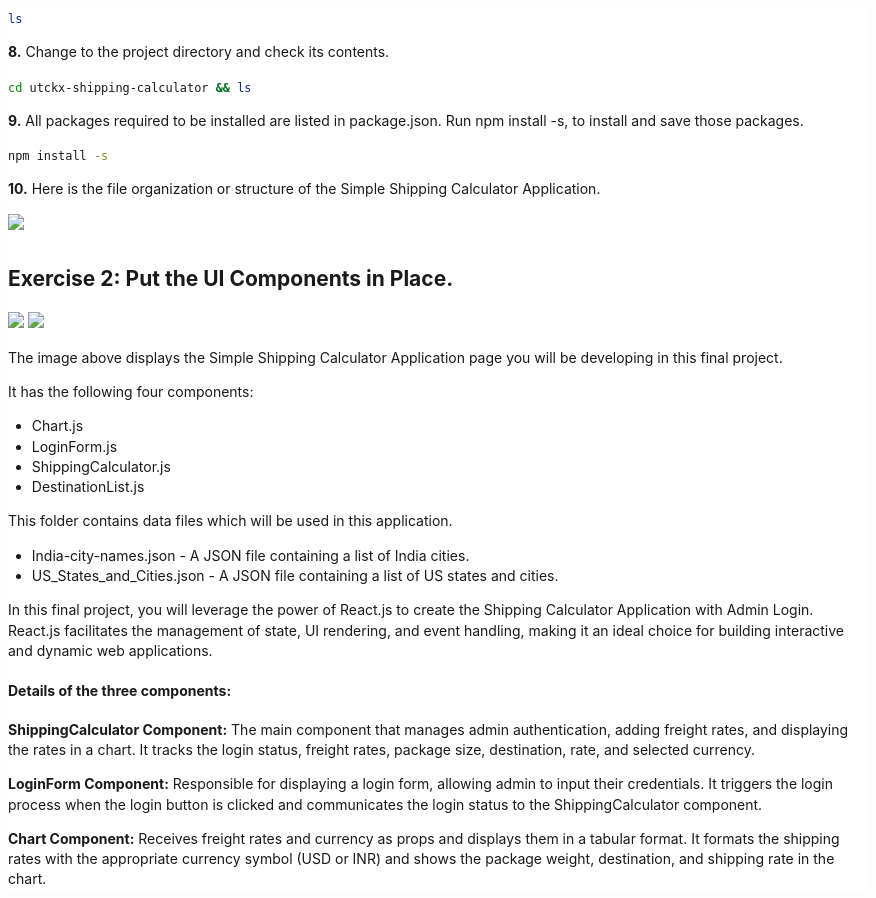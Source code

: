 ```bash
ls
```

**8.** Change to the project directory and check its contents.

```bash
cd utckx-shipping-calculator && ls
```

**9.** All packages required to be installed are listed in package.json. Run npm install -s, to install and save those packages.

```bash
npm install -s
```

**10.** Here is the file organization or structure of the Simple Shipping Calculator Application.

<img src="images/file-explorer.png" width="75%"/>


## Exercise 2: Put the UI Components in Place.

<img src="images/shipping-app-1.png" width="75%"/>

<img src="images/shipping-2.png" width="75%"/>


The image above displays the Simple Shipping Calculator Application page you will be developing in this final project.

It has the following four components:
- Chart.js
- LoginForm.js
- ShippingCalculator.js
- DestinationList.js

This folder contains data files which will be used in this application.
- India-city-names.json - A JSON file containing a list of India cities.
- US_States_and_Cities.json - A JSON file containing a list of US states and cities.


In this final project, you will leverage the power of React.js to create the Shipping Calculator Application with Admin Login. React.js facilitates the management of state, UI rendering, and event handling, making it an ideal choice for building interactive and dynamic web applications.

#### Details of the three components:

**ShippingCalculator Component:** The main component that manages admin authentication, adding freight rates, and displaying the rates in a chart. It tracks the login status, freight rates, package size, destination, rate, and selected currency.

**LoginForm Component:** Responsible for displaying a login form, allowing admin to input their credentials. It triggers the login process when the login button is clicked and communicates the login status to the ShippingCalculator component.

**Chart Component:** Receives freight rates and currency as props and displays them in a tabular format. It formats the shipping rates with the appropriate currency symbol (USD or INR) and shows the package weight, destination, and shipping rate in the chart.
